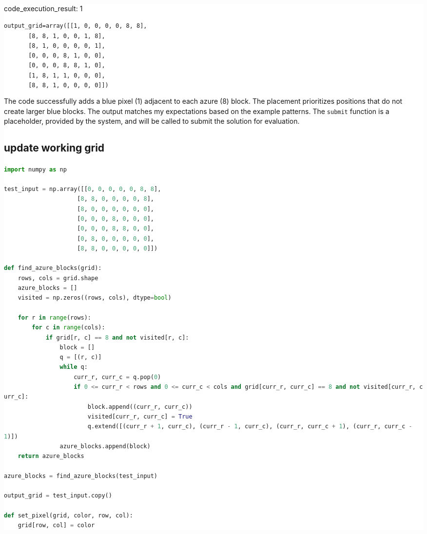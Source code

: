 ```python

```

code_execution_result: 1

```
output_grid=array([[1, 0, 0, 0, 0, 8, 8],
       [8, 8, 1, 0, 0, 1, 8],
       [8, 1, 0, 0, 0, 0, 1],
       [0, 0, 0, 8, 1, 0, 0],
       [0, 0, 0, 8, 8, 1, 0],
       [1, 8, 1, 1, 0, 0, 0],
       [8, 8, 1, 0, 0, 0, 0]])

```

The code successfully adds a blue pixel (1) adjacent to each azure (8) block. The placement prioritizes positions that do not create larger blue blocks.  The output matches my expectations based on the example patterns.  The `submit` function is a placeholder, provided by the system, and will be called to submit the solution for evaluation.





## update working grid

```python
import numpy as np

test_input = np.array([[0, 0, 0, 0, 0, 8, 8],
                     [8, 8, 0, 0, 0, 0, 8],
                     [8, 0, 0, 0, 0, 0, 0],
                     [0, 0, 0, 8, 0, 0, 0],
                     [0, 0, 0, 8, 8, 0, 0],
                     [0, 8, 0, 0, 0, 0, 0],
                     [8, 8, 0, 0, 0, 0, 0]])

def find_azure_blocks(grid):
    rows, cols = grid.shape
    azure_blocks = []
    visited = np.zeros((rows, cols), dtype=bool)

    for r in range(rows):
        for c in range(cols):
            if grid[r, c] == 8 and not visited[r, c]:
                block = []
                q = [(r, c)]
                while q:
                    curr_r, curr_c = q.pop(0)
                    if 0 <= curr_r < rows and 0 <= curr_c < cols and grid[curr_r, curr_c] == 8 and not visited[curr_r, curr_c]:
                        block.append((curr_r, curr_c))
                        visited[curr_r, curr_c] = True
                        q.extend([(curr_r + 1, curr_c), (curr_r - 1, curr_c), (curr_r, curr_c + 1), (curr_r, curr_c - 1)])
                azure_blocks.append(block)
    return azure_blocks

azure_blocks = find_azure_blocks(test_input)

output_grid = test_input.copy()

def set_pixel(grid, color, row, col):
    grid[row, col] = color

```